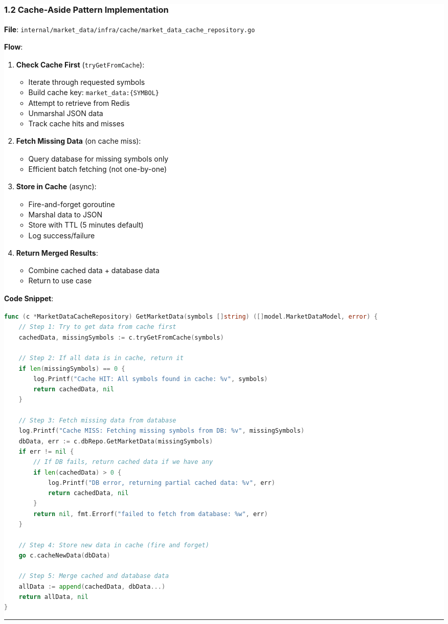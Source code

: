 ### 1.2 Cache-Aside Pattern Implementation

**File**: `internal/market_data/infra/cache/market_data_cache_repository.go`

**Flow**:
1. **Check Cache First** (`tryGetFromCache`):
   - Iterate through requested symbols
   - Build cache key: `market_data:{SYMBOL}`
   - Attempt to retrieve from Redis
   - Unmarshal JSON data
   - Track cache hits and misses

2. **Fetch Missing Data** (on cache miss):
   - Query database for missing symbols only
   - Efficient batch fetching (not one-by-one)

3. **Store in Cache** (async):
   - Fire-and-forget goroutine
   - Marshal data to JSON
   - Store with TTL (5 minutes default)
   - Log success/failure

4. **Return Merged Results**:
   - Combine cached data + database data
   - Return to use case

**Code Snippet**:
```go
func (c *MarketDataCacheRepository) GetMarketData(symbols []string) ([]model.MarketDataModel, error) {
    // Step 1: Try to get data from cache first
    cachedData, missingSymbols := c.tryGetFromCache(symbols)

    // Step 2: If all data is in cache, return it
    if len(missingSymbols) == 0 {
        log.Printf("Cache HIT: All symbols found in cache: %v", symbols)
        return cachedData, nil
    }

    // Step 3: Fetch missing data from database
    log.Printf("Cache MISS: Fetching missing symbols from DB: %v", missingSymbols)
    dbData, err := c.dbRepo.GetMarketData(missingSymbols)
    if err != nil {
        // If DB fails, return cached data if we have any
        if len(cachedData) > 0 {
            log.Printf("DB error, returning partial cached data: %v", err)
            return cachedData, nil
        }
        return nil, fmt.Errorf("failed to fetch from database: %w", err)
    }

    // Step 4: Store new data in cache (fire and forget)
    go c.cacheNewData(dbData)

    // Step 5: Merge cached and database data
    allData := append(cachedData, dbData...)
    return allData, nil
}
```

---